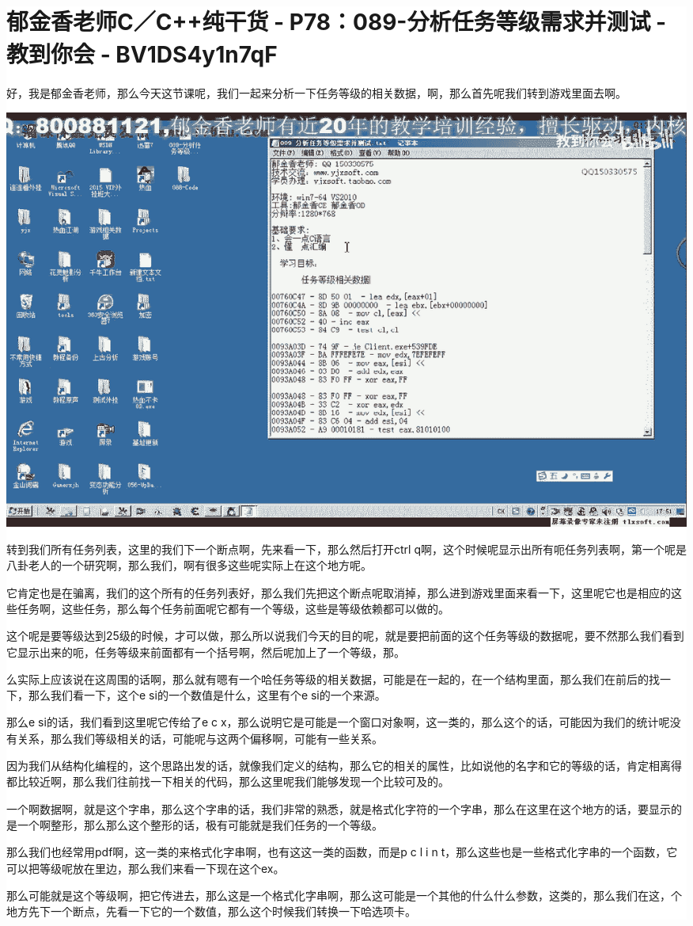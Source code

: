 # 郁金香老师C／C++纯干货 - P78：089-分析任务等级需求并测试 - 教到你会 - BV1DS4y1n7qF

好，我是郁金香老师，那么今天这节课呢，我们一起来分析一下任务等级的相关数据，啊，那么首先呢我们转到游戏里面去啊。



![](img/980339975b153d468847d7217de1fac6_1.png)

转到我们所有任务列表，这里的我们下一个断点啊，先来看一下，那么然后打开ctrl q啊，这个时候呢显示出所有呃任务列表啊，第一个呢是八卦老人的一个研究啊，那么我们，啊有很多这些呢实际上在这个地方呢。

它肯定也是在骗离，我们的这个所有的任务列表好，那么我们先把这个断点呢取消掉，那么进到游戏里面来看一下，这里呢它也是相应的这些任务啊，这些任务，那么每个任务前面呢它都有一个等级，这些是等级依赖都可以做的。

这个呢是要等级达到25级的时候，才可以做，那么所以说我们今天的目的呢，就是要把前面的这个任务等级的数据呢，要不然那么我们看到它显示出来的呃，任务等级来前面都有一个括号啊，然后呢加上了一个等级，那。

么实际上应该说在这周围的话啊，那么就有嗯有一个哈任务等级的相关数据，可能是在一起的，在一个结构里面，那么我们在前后的找一下，那么我们看一下，这个e si的一个数值是什么，这里有个e si的一个来源。

那么e si的话，我们看到这里呢它传给了e c x，那么说明它是可能是一个窗口对象啊，这一类的，那么这个的话，可能因为我们的统计呢没有关系，那么我们等级相关的话，可能呢与这两个偏移啊，可能有一些关系。

因为我们从结构化编程的，这个思路出发的话，就像我们定义的结构，那么它的相关的属性，比如说他的名字和它的等级的话，肯定相离得都比较近啊，那么我们往前找一下相关的代码，那么这里呢我们能够发现一个比较可及的。

一个啊数据啊，就是这个字串，那么这个字串的话，我们非常的熟悉，就是格式化字符的一个字串，那么在这里在这个地方的话，要显示的是一个啊整形，那么那么这个整形的话，极有可能就是我们任务的一个等级。

那么我们也经常用pdf啊，这一类的来格式化字串啊，也有这这一类的函数，而是p c l i n t，那么这些也是一些格式化字串的一个函数，它可以把等级呢放在里边，那么我们来看一下现在这个ex。

那么可能就是这个等级啊，把它传进去，那么这是一个格式化字串啊，那么这可能是一个其他的什么什么参数，这类的，那么我们在这，个地方先下一个断点，先看一下它的一个数值，那么这个时候我们转换一下哈选项卡。
